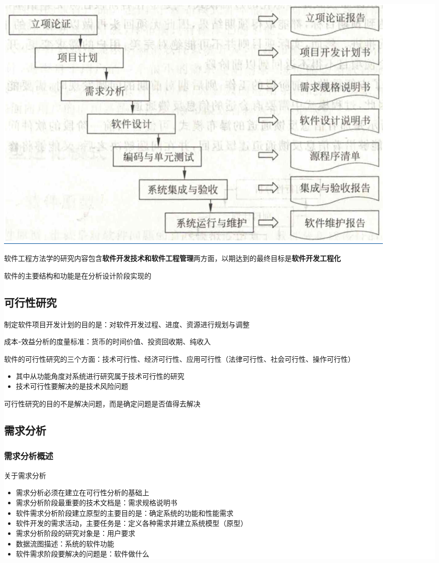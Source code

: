 <img src="./assets/image-20230708141130799.png">

软件工程方法学的研究内容包含**软件开发技术和软件工程管理**两方面，以期达到的最终目标是**软件开发工程化**

软件的主要结构和功能是在分析设计阶段实现的

## 可行性研究

制定软件项目开发计划的目的是：对软件开发过程、进度、资源进行规划与调整

成本-效益分析的度量标准：货币的时间价值、投资回收期、纯收入

软件的可行性研究的三个方面：技术可行性、经济可行性、应用可行性（法律可行性、社会可行性、操作可行性）

- 其中从功能角度对系统进行研究属于技术可行性的研究
- 技术可行性要解决的是技术风险问题

可行性研究的目的不是解决问题，而是确定问题是否值得去解决

## 需求分析

### 需求分析概述

关于需求分析

- 需求分析必须在建立在可行性分析的基础上
- 需求分析阶段最重要的技术文档是：需求规格说明书
- 软件需求分析阶段建立原型的主要目的是：确定系统的功能和性能需求
- 软件开发的需求活动，主要任务是：定义各种需求并建立系统模型（原型）
- 需求分析阶段的研究对象是：用户要求
- 数据流图描述：系统的软件功能
- 软件需求阶段要解决的问题是：软件做什么
